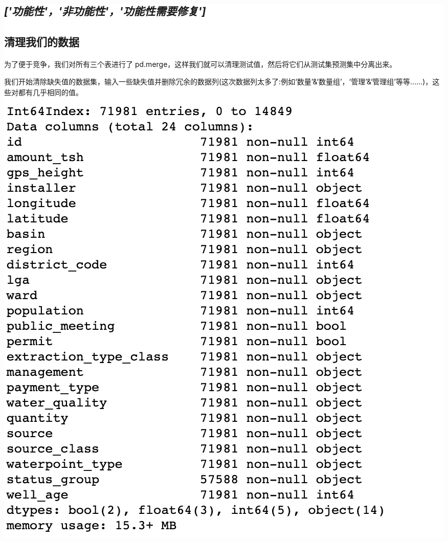 ## *['功能性'，'非功能性'，'功能性需要修复']*

## 清理我们的数据

为了便于竞争，我们对所有三个表进行了 pd.merge，这样我们就可以清理测试值，然后将它们从测试集预测集中分离出来。

我们开始清除缺失值的数据集，输入一些缺失值并删除冗余的数据列(这次数据列太多了:例如‘数量’&‘数量组’，‘管理’&‘管理组’等等……)，这些对都有几乎相同的值。

![](img/119cf13367f3cebb75aa29dddf094cd2.png)
